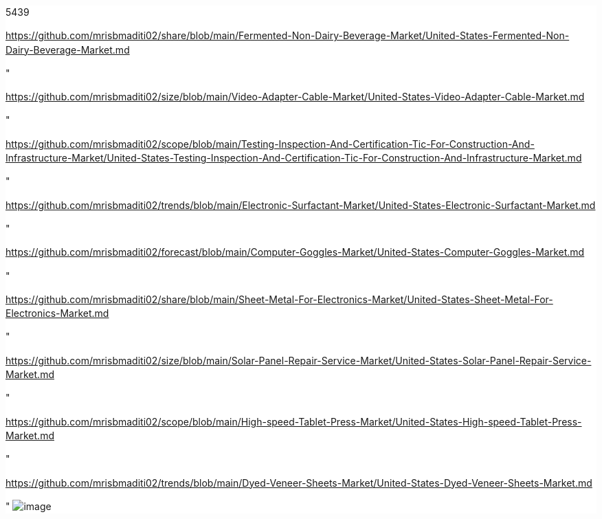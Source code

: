 5439</p><p><a href="https://github.com/mrisbmaditi02/share/blob/main/Fermented-Non-Dairy-Beverage-Market/United-States-Fermented-Non-Dairy-Beverage-Market.md">https://github.com/mrisbmaditi02/share/blob/main/Fermented-Non-Dairy-Beverage-Market/United-States-Fermented-Non-Dairy-Beverage-Market.md</a></p>"<p><a href="https://github.com/mrisbmaditi02/size/blob/main/Video-Adapter-Cable-Market/United-States-Video-Adapter-Cable-Market.md">https://github.com/mrisbmaditi02/size/blob/main/Video-Adapter-Cable-Market/United-States-Video-Adapter-Cable-Market.md</a></p>"<p><a href="https://github.com/mrisbmaditi02/scope/blob/main/Testing-Inspection-And-Certification-Tic-For-Construction-And-Infrastructure-Market/United-States-Testing-Inspection-And-Certification-Tic-For-Construction-And-Infrastructure-Market.md">https://github.com/mrisbmaditi02/scope/blob/main/Testing-Inspection-And-Certification-Tic-For-Construction-And-Infrastructure-Market/United-States-Testing-Inspection-And-Certification-Tic-For-Construction-And-Infrastructure-Market.md</a></p>"<p><a href="https://github.com/mrisbmaditi02/trends/blob/main/Electronic-Surfactant-Market/United-States-Electronic-Surfactant-Market.md">https://github.com/mrisbmaditi02/trends/blob/main/Electronic-Surfactant-Market/United-States-Electronic-Surfactant-Market.md</a></p>"<p><a href="https://github.com/mrisbmaditi02/forecast/blob/main/Computer-Goggles-Market/United-States-Computer-Goggles-Market.md">https://github.com/mrisbmaditi02/forecast/blob/main/Computer-Goggles-Market/United-States-Computer-Goggles-Market.md</a></p>"<p><a href="https://github.com/mrisbmaditi02/share/blob/main/Sheet-Metal-For-Electronics-Market/United-States-Sheet-Metal-For-Electronics-Market.md">https://github.com/mrisbmaditi02/share/blob/main/Sheet-Metal-For-Electronics-Market/United-States-Sheet-Metal-For-Electronics-Market.md</a></p>"<p><a href="https://github.com/mrisbmaditi02/size/blob/main/Solar-Panel-Repair-Service-Market/United-States-Solar-Panel-Repair-Service-Market.md">https://github.com/mrisbmaditi02/size/blob/main/Solar-Panel-Repair-Service-Market/United-States-Solar-Panel-Repair-Service-Market.md</a></p>"<p><a href="https://github.com/mrisbmaditi02/scope/blob/main/High-speed-Tablet-Press-Market/United-States-High-speed-Tablet-Press-Market.md">https://github.com/mrisbmaditi02/scope/blob/main/High-speed-Tablet-Press-Market/United-States-High-speed-Tablet-Press-Market.md</a></p>"<p><a href="https://github.com/mrisbmaditi02/trends/blob/main/Dyed-Veneer-Sheets-Market/United-States-Dyed-Veneer-Sheets-Market.md">https://github.com/mrisbmaditi02/trends/blob/main/Dyed-Veneer-Sheets-Market/United-States-Dyed-Veneer-Sheets-Market.md</a></p>"
![image](https://github.com/user-attachments/assets/6addaa8b-7ed4-4f3a-bf7c-79054d61302d)
